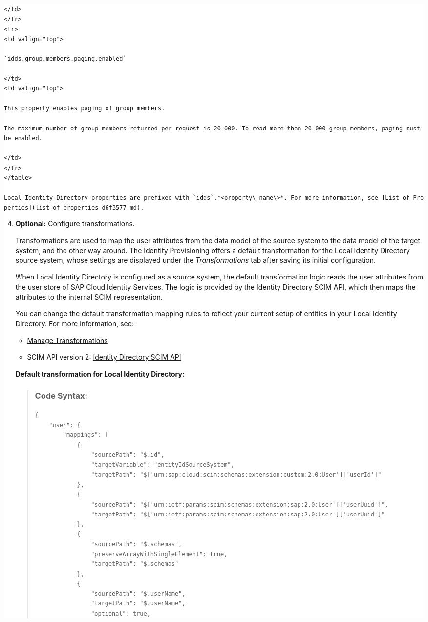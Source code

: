     </td>
    </tr>
    <tr>
    <td valign="top">
    
    `idds.group.members.paging.enabled`
    
    </td>
    <td valign="top">
    
    This property enables paging of group members.

    The maximum number of group members returned per request is 20 000. To read more than 20 000 group members, paging must be enabled.
    
    </td>
    </tr>
    </table>
    
    Local Identity Directory properties are prefixed with `idds`.*<property\_name\>*. For more information, see [List of Properties](list-of-properties-d6f3577.md).

4.  **Optional:** Configure transformations.

    Transformations are used to map the user attributes from the data model of the source system to the data model of the target system, and the other way around. The Identity Provisioning offers a default transformation for the Local Identity Directory source system, whose settings are displayed under the *Transformations* tab after saving its initial configuration.

    When Local Identity Directory is configured as a source system, the default transformation logic reads the user attributes from the user store of SAP Cloud Identity Services. The logic is provided by the Identity Directory SCIM API, which then maps the attributes to the internal SCIM representation.

    You can change the default transformation mapping rules to reflect your current setup of entities in your Local Identity Directory. For more information, see:

    -   [Manage Transformations](Operation-Guide/manage-transformations-2d0fbe5.md)

    -   SCIM API version 2: [Identity Directory SCIM API](https://api.sap.com/api/IdDS_SCIM/resource)


    **Default transformation for Local Identity Directory:**

    > ### Code Syntax:  
    > ```
    > {
    >     "user": {
    >         "mappings": [
    >             {
    >                 "sourcePath": "$.id",
    >                 "targetVariable": "entityIdSourceSystem",
    >                 "targetPath": "$['urn:sap:cloud:scim:schemas:extension:custom:2.0:User']['userId']"
    >             },
    >             {
    >                 "sourcePath": "$['urn:ietf:params:scim:schemas:extension:sap:2.0:User']['userUuid']",
    >                 "targetPath": "$['urn:ietf:params:scim:schemas:extension:sap:2.0:User']['userUuid']"
    >             },
    >             {
    >                 "sourcePath": "$.schemas",
    >                 "preserveArrayWithSingleElement": true,
    >                 "targetPath": "$.schemas"
    >             },
    >             {
    >                 "sourcePath": "$.userName",
    >                 "targetPath": "$.userName",
    >                 "optional": true,